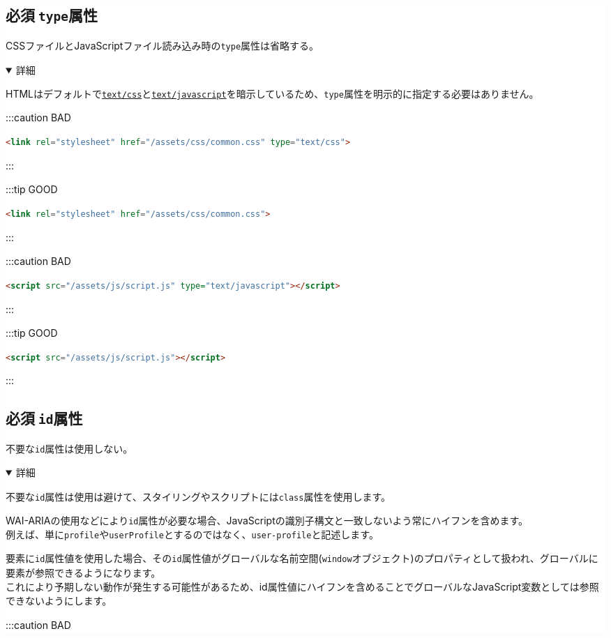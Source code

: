 ## <span class="label-required">必須</span> `type`属性

CSSファイルとJavaScriptファイル読み込み時の`type`属性は省略する。

<details open>
<summary>詳細</summary>

HTMLはデフォルトで[`text/css`](https://html.spec.whatwg.org/multipage/obsolete.html#attr-style-type)と[`text/javascript`](https://html.spec.whatwg.org/multipage/scripting.html#attr-script-type)を暗示しているため、`type`属性を明示的に指定する必要はありません。

:::caution BAD

```html
<link rel="stylesheet" href="/assets/css/common.css" type="text/css">
```

:::

:::tip GOOD

```html
<link rel="stylesheet" href="/assets/css/common.css">
```

:::

:::caution BAD

```html
<script src="/assets/js/script.js" type="text/javascript"></script>
```

:::

:::tip GOOD

```html
<script src="/assets/js/script.js"></script>
```

:::

</details>

## <span class="label-required">必須</span> `id`属性

不要な`id`属性は使用しない。

<details open>
<summary>詳細</summary>

不要な`id`属性は使用は避けて、スタイリングやスクリプトには`class`属性を使用します。

WAI-ARIAの使用などにより`id`属性が必要な場合、JavaScriptの識別子構文と一致しないよう常にハイフンを含めます。  
例えば、単に`profile`や`userProfile`とするのではなく、`user-profile`と記述します。

要素に`id`属性値を使用した場合、その`id`属性値がグローバルな名前空間(`window`オブジェクト)のプロパティとして扱われ、グローバルに要素が参照できるようになります。  
これにより予期しない動作が発生する可能性があるため、id属性値にハイフンを含めることでグローバルなJavaScript変数としては参照できないようにします。

:::caution BAD
